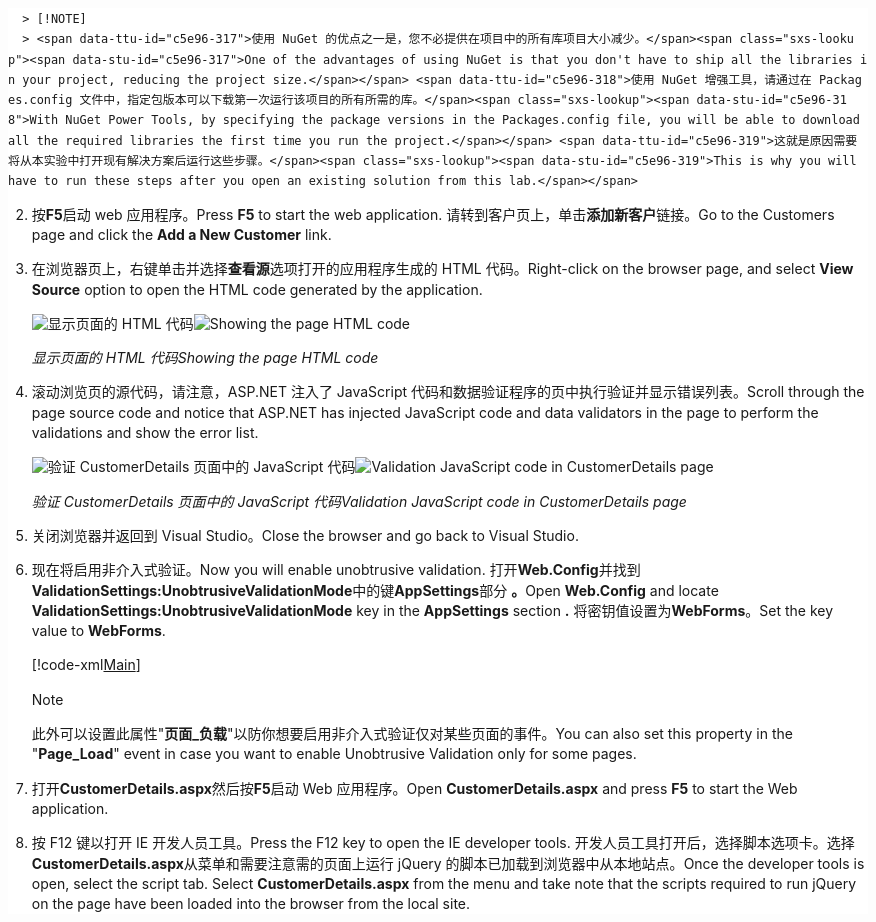       > [!NOTE]
      > <span data-ttu-id="c5e96-317">使用 NuGet 的优点之一是，您不必提供在项目中的所有库项目大小减少。</span><span class="sxs-lookup"><span data-stu-id="c5e96-317">One of the advantages of using NuGet is that you don't have to ship all the libraries in your project, reducing the project size.</span></span> <span data-ttu-id="c5e96-318">使用 NuGet 增强工具，请通过在 Packages.config 文件中，指定包版本可以下载第一次运行该项目的所有所需的库。</span><span class="sxs-lookup"><span data-stu-id="c5e96-318">With NuGet Power Tools, by specifying the package versions in the Packages.config file, you will be able to download all the required libraries the first time you run the project.</span></span> <span data-ttu-id="c5e96-319">这就是原因需要将从本实验中打开现有解决方案后运行这些步骤。</span><span class="sxs-lookup"><span data-stu-id="c5e96-319">This is why you will have to run these steps after you open an existing solution from this lab.</span></span>
2. <span data-ttu-id="c5e96-320">按**F5**启动 web 应用程序。</span><span class="sxs-lookup"><span data-stu-id="c5e96-320">Press **F5** to start the web application.</span></span> <span data-ttu-id="c5e96-321">请转到客户页上，单击**添加新客户**链接。</span><span class="sxs-lookup"><span data-stu-id="c5e96-321">Go to the Customers page and click the **Add a New Customer** link.</span></span>
3. <span data-ttu-id="c5e96-322">在浏览器页上，右键单击并选择**查看源**选项打开的应用程序生成的 HTML 代码。</span><span class="sxs-lookup"><span data-stu-id="c5e96-322">Right-click on the browser page, and select **View Source** option to open the HTML code generated by the application.</span></span>

    <span data-ttu-id="c5e96-323">![显示页面的 HTML 代码](whats-new-in-web-forms-in-aspnet-45/_static/image9.png "显示页面的 HTML 代码")</span><span class="sxs-lookup"><span data-stu-id="c5e96-323">![Showing the page HTML code](whats-new-in-web-forms-in-aspnet-45/_static/image9.png "Showing the page HTML code")</span></span>

    <span data-ttu-id="c5e96-324">*显示页面的 HTML 代码*</span><span class="sxs-lookup"><span data-stu-id="c5e96-324">*Showing the page HTML code*</span></span>
4. <span data-ttu-id="c5e96-325">滚动浏览页的源代码，请注意，ASP.NET 注入了 JavaScript 代码和数据验证程序的页中执行验证并显示错误列表。</span><span class="sxs-lookup"><span data-stu-id="c5e96-325">Scroll through the page source code and notice that ASP.NET has injected JavaScript code and data validators in the page to perform the validations and show the error list.</span></span>

    <span data-ttu-id="c5e96-326">![验证 CustomerDetails 页面中的 JavaScript 代码](whats-new-in-web-forms-in-aspnet-45/_static/image10.png "CustomerDetails 页中的验证 JavaScript 代码")</span><span class="sxs-lookup"><span data-stu-id="c5e96-326">![Validation JavaScript code in CustomerDetails page](whats-new-in-web-forms-in-aspnet-45/_static/image10.png "Validation JavaScript code in CustomerDetails page")</span></span>

    <span data-ttu-id="c5e96-327">*验证 CustomerDetails 页面中的 JavaScript 代码*</span><span class="sxs-lookup"><span data-stu-id="c5e96-327">*Validation JavaScript code in CustomerDetails page*</span></span>
5. <span data-ttu-id="c5e96-328">关闭浏览器并返回到 Visual Studio。</span><span class="sxs-lookup"><span data-stu-id="c5e96-328">Close the browser and go back to Visual Studio.</span></span>
6. <span data-ttu-id="c5e96-329">现在将启用非介入式验证。</span><span class="sxs-lookup"><span data-stu-id="c5e96-329">Now you will enable unobtrusive validation.</span></span> <span data-ttu-id="c5e96-330">打开**Web.Config**并找到**ValidationSettings:UnobtrusiveValidationMode**中的键**AppSettings**部分 **。**</span><span class="sxs-lookup"><span data-stu-id="c5e96-330">Open **Web.Config** and locate **ValidationSettings:UnobtrusiveValidationMode** key in the **AppSettings** section **.**</span></span> <span data-ttu-id="c5e96-331">将密钥值设置为**WebForms**。</span><span class="sxs-lookup"><span data-stu-id="c5e96-331">Set the key value to **WebForms**.</span></span>

    [!code-xml[Main](whats-new-in-web-forms-in-aspnet-45/samples/sample22.xml)]

    > [!NOTE]
    > <span data-ttu-id="c5e96-332">此外可以设置此属性&quot;**页面\_负载**&quot;以防你想要启用非介入式验证仅对某些页面的事件。</span><span class="sxs-lookup"><span data-stu-id="c5e96-332">You can also set this property in the &quot;**Page\_Load**&quot; event in case you want to enable Unobtrusive Validation only for some pages.</span></span>
7. <span data-ttu-id="c5e96-333">打开**CustomerDetails.aspx**然后按**F5**启动 Web 应用程序。</span><span class="sxs-lookup"><span data-stu-id="c5e96-333">Open **CustomerDetails.aspx** and press **F5** to start the Web application.</span></span>
8. <span data-ttu-id="c5e96-334">按 F12 键以打开 IE 开发人员工具。</span><span class="sxs-lookup"><span data-stu-id="c5e96-334">Press the F12 key to open the IE developer tools.</span></span> <span data-ttu-id="c5e96-335">开发人员工具打开后，选择脚本选项卡。选择**CustomerDetails.aspx**从菜单和需要注意需的页面上运行 jQuery 的脚本已加载到浏览器中从本地站点。</span><span class="sxs-lookup"><span data-stu-id="c5e96-335">Once the developer tools is open, select the script tab. Select **CustomerDetails.aspx** from the menu and take note that the scripts required to run jQuery on the page have been loaded into the browser from the local site.</span></span>
